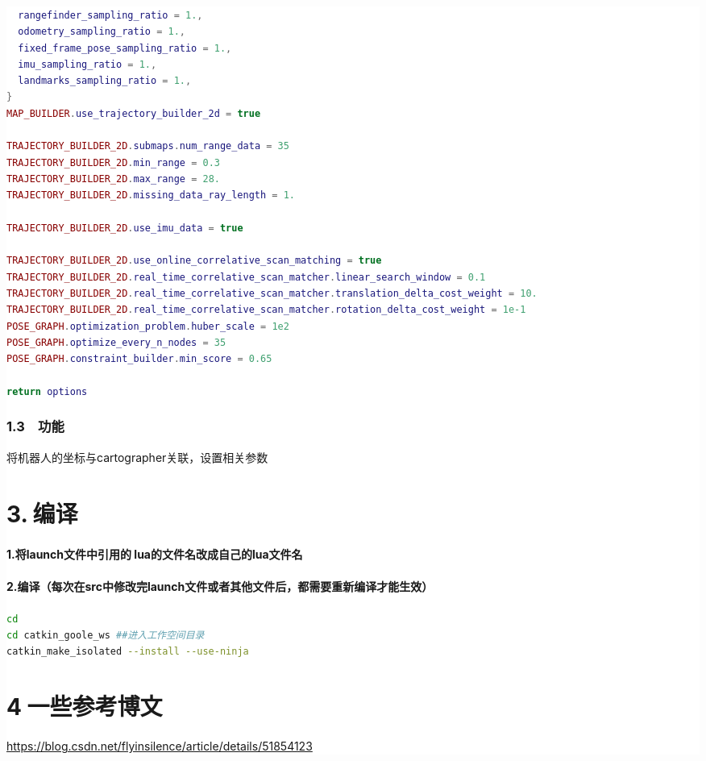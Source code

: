 ```lua
  rangefinder_sampling_ratio = 1.,
  odometry_sampling_ratio = 1.,
  fixed_frame_pose_sampling_ratio = 1.,
  imu_sampling_ratio = 1.,
  landmarks_sampling_ratio = 1.,
}
MAP_BUILDER.use_trajectory_builder_2d = true

TRAJECTORY_BUILDER_2D.submaps.num_range_data = 35
TRAJECTORY_BUILDER_2D.min_range = 0.3
TRAJECTORY_BUILDER_2D.max_range = 28.
TRAJECTORY_BUILDER_2D.missing_data_ray_length = 1.

TRAJECTORY_BUILDER_2D.use_imu_data = true

TRAJECTORY_BUILDER_2D.use_online_correlative_scan_matching = true
TRAJECTORY_BUILDER_2D.real_time_correlative_scan_matcher.linear_search_window = 0.1
TRAJECTORY_BUILDER_2D.real_time_correlative_scan_matcher.translation_delta_cost_weight = 10.
TRAJECTORY_BUILDER_2D.real_time_correlative_scan_matcher.rotation_delta_cost_weight = 1e-1
POSE_GRAPH.optimization_problem.huber_scale = 1e2
POSE_GRAPH.optimize_every_n_nodes = 35
POSE_GRAPH.constraint_builder.min_score = 0.65

return options

```

### 1.3　功能

将机器人的坐标与cartographer关联，设置相关参数

# 3. 编译

#### 1.将launch文件中引用的 lua的文件名改成自己的lua文件名

#### 2.编译（每次在src中修改完launch文件或者其他文件后，都需要重新编译才能生效）

```bash
cd 
cd catkin_goole_ws ##进入工作空间目录
catkin_make_isolated --install --use-ninja
```





# 4 一些参考博文



https://blog.csdn.net/flyinsilence/article/details/51854123
